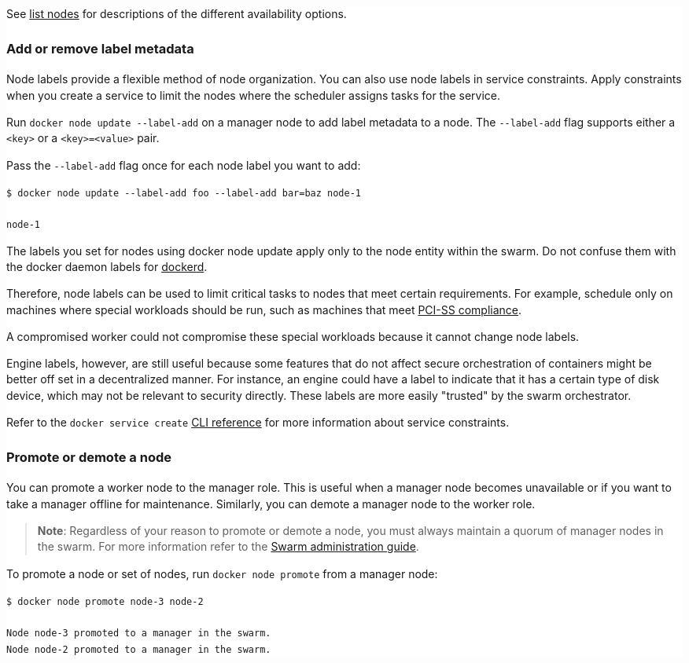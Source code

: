 See [list nodes](#list-nodes) for descriptions of the different availability
options.

### Add or remove label metadata

Node labels provide a flexible method of node organization. You can also use
node labels in service constraints. Apply constraints when you create a service
to limit the nodes where the scheduler assigns tasks for the service.

Run `docker node update --label-add` on a manager node to add label metadata to
a node. The `--label-add` flag supports either a `<key>` or a `<key>=<value>`
pair.

Pass the `--label-add` flag once for each node label you want to add:

```console
$ docker node update --label-add foo --label-add bar=baz node-1

node-1
```

The labels you set for nodes using docker node update apply only to the node
entity within the swarm. Do not confuse them with the docker daemon labels for
[dockerd](../../config/labels-custom-metadata.md#daemon-labels).

Therefore, node labels can be used to limit critical tasks to nodes that meet
certain requirements. For example, schedule only on machines where special
workloads should be run, such as machines that meet [PCI-SS
compliance](https://www.pcisecuritystandards.org/).

A compromised worker could not compromise these special workloads because it
cannot change node labels.

Engine labels, however, are still useful because some features that do not
affect secure orchestration of containers might be better off set in a
decentralized manner. For instance, an engine could have a label to indicate
that it has a certain type of disk device, which may not be relevant to security
directly. These labels are more easily "trusted" by the swarm orchestrator.

Refer to the `docker service create` [CLI reference](../reference/commandline/service_create.md)
for more information about service constraints.

### Promote or demote a node

You can promote a worker node to the manager role. This is useful when a
manager node becomes unavailable or if you want to take a manager offline for
maintenance. Similarly, you can demote a manager node to the worker role.

> **Note**: Regardless of your reason to promote or demote
> a node, you must always maintain a quorum of manager nodes in the
> swarm. For more information refer to the [Swarm administration guide](admin_guide.md).

To promote a node or set of nodes, run `docker node promote` from a manager
node:

```console
$ docker node promote node-3 node-2

Node node-3 promoted to a manager in the swarm.
Node node-2 promoted to a manager in the swarm.
```

